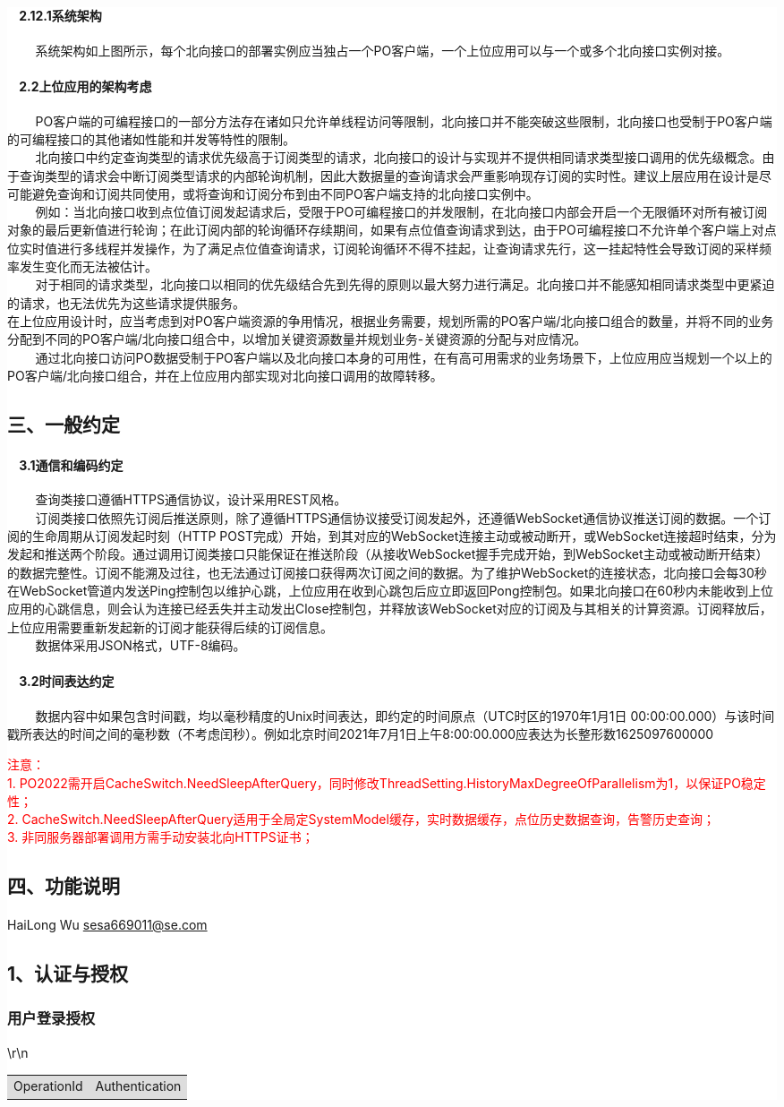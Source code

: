 #### &nbsp;&nbsp;&nbsp;&nbsp;2.12.1系统架构<br>
&nbsp;&nbsp;&nbsp;&nbsp;&nbsp;&nbsp;&nbsp;&nbsp;系统架构如上图所示，每个北向接口的部署实例应当独占一个PO客户端，一个上位应用可以与一个或多个北向接口实例对接。<br>

#### &nbsp;&nbsp;&nbsp;&nbsp;2.2上位应用的架构考虑<br>
&nbsp;&nbsp;&nbsp;&nbsp;&nbsp;&nbsp;&nbsp;&nbsp;PO客户端的可编程接口的一部分方法存在诸如只允许单线程访问等限制，北向接口并不能突破这些限制，北向接口也受制于PO客户端的可编程接口的其他诸如性能和并发等特性的限制。<br>
&nbsp;&nbsp;&nbsp;&nbsp;&nbsp;&nbsp;&nbsp;&nbsp;北向接口中约定查询类型的请求优先级高于订阅类型的请求，北向接口的设计与实现并不提供相同请求类型接口调用的优先级概念。由于查询类型的请求会中断订阅类型请求的内部轮询机制，因此大数据量的查询请求会严重影响现存订阅的实时性。建议上层应用在设计是尽可能避免查询和订阅共同使用，或将查询和订阅分布到由不同PO客户端支持的北向接口实例中。<br>
&nbsp;&nbsp;&nbsp;&nbsp;&nbsp;&nbsp;&nbsp;&nbsp;例如：当北向接口收到点位值订阅发起请求后，受限于PO可编程接口的并发限制，在北向接口内部会开启一个无限循环对所有被订阅对象的最后更新值进行轮询；在此订阅内部的轮询循环存续期间，如果有点位值查询请求到达，由于PO可编程接口不允许单个客户端上对点位实时值进行多线程并发操作，为了满足点位值查询请求，订阅轮询循环不得不挂起，让查询请求先行，这一挂起特性会导致订阅的采样频率发生变化而无法被估计。<br>
&nbsp;&nbsp;&nbsp;&nbsp;&nbsp;&nbsp;&nbsp;&nbsp;对于相同的请求类型，北向接口以相同的优先级结合先到先得的原则以最大努力进行满足。北向接口并不能感知相同请求类型中更紧迫的请求，也无法优先为这些请求提供服务。<br>
在上位应用设计时，应当考虑到对PO客户端资源的争用情况，根据业务需要，规划所需的PO客户端/北向接口组合的数量，并将不同的业务分配到不同的PO客户端/北向接口组合中，以增加关键资源数量并规划业务-关键资源的分配与对应情况。<br>
&nbsp;&nbsp;&nbsp;&nbsp;&nbsp;&nbsp;&nbsp;&nbsp;通过北向接口访问PO数据受制于PO客户端以及北向接口本身的可用性，在有高可用需求的业务场景下，上位应用应当规划一个以上的PO客户端/北向接口组合，并在上位应用内部实现对北向接口调用的故障转移。<br>

## 三、一般约定

#### &nbsp;&nbsp;&nbsp;&nbsp;3.1通信和编码约定<br>
&nbsp;&nbsp;&nbsp;&nbsp;&nbsp;&nbsp;&nbsp;&nbsp;查询类接口遵循HTTPS通信协议，设计采用REST风格。<br>
&nbsp;&nbsp;&nbsp;&nbsp;&nbsp;&nbsp;&nbsp;&nbsp;订阅类接口依照先订阅后推送原则，除了遵循HTTPS通信协议接受订阅发起外，还遵循WebSocket通信协议推送订阅的数据。一个订阅的生命周期从订阅发起时刻（HTTP POST完成）开始，到其对应的WebSocket连接主动或被动断开，或WebSocket连接超时结束，分为发起和推送两个阶段。通过调用订阅类接口只能保证在推送阶段（从接收WebSocket握手完成开始，到WebSocket主动或被动断开结束）的数据完整性。订阅不能溯及过往，也无法通过订阅接口获得两次订阅之间的数据。为了维护WebSocket的连接状态，北向接口会每30秒在WebSocket管道内发送Ping控制包以维护心跳，上位应用在收到心跳包后应立即返回Pong控制包。如果北向接口在60秒内未能收到上位应用的心跳信息，则会认为连接已经丢失并主动发出Close控制包，并释放该WebSocket对应的订阅及与其相关的计算资源。订阅释放后，上位应用需要重新发起新的订阅才能获得后续的订阅信息。<br>
&nbsp;&nbsp;&nbsp;&nbsp;&nbsp;&nbsp;&nbsp;&nbsp;数据体采用JSON格式，UTF-8编码。<br>

#### &nbsp;&nbsp;&nbsp;&nbsp;3.2时间表达约定<br>
&nbsp;&nbsp;&nbsp;&nbsp;&nbsp;&nbsp;&nbsp;&nbsp;数据内容中如果包含时间戳，均以毫秒精度的Unix时间表达，即约定的时间原点（UTC时区的1970年1月1日 00:00:00.000）与该时间戳所表达的时间之间的毫秒数（不考虑闰秒）。例如北京时间2021年7月1日上午8:00:00.000应表达为长整形数1625097600000<br>

<p style="color: red;">注意：<br>
1. PO2022需开启CacheSwitch.NeedSleepAfterQuery，同时修改ThreadSetting.HistoryMaxDegreeOfParallelism为1，以保证PO稳定性；<br>
2. CacheSwitch.NeedSleepAfterQuery适用于全局定SystemModel缓存，实时数据缓存，点位历史数据查询，告警历史查询；<br>
3. 非同服务器部署调用方需手动安装北向HTTPS证书；

## 四、功能说明
 
HaiLong Wu 
sesa669011@se.com 
 
## 1、认证与授权 


### 用户登录授权
\r\n<table>
<tr bgcolor="#ddd">
<td >OperationId</td>
<td colspan="5" >Authentication</td>
</tr>

